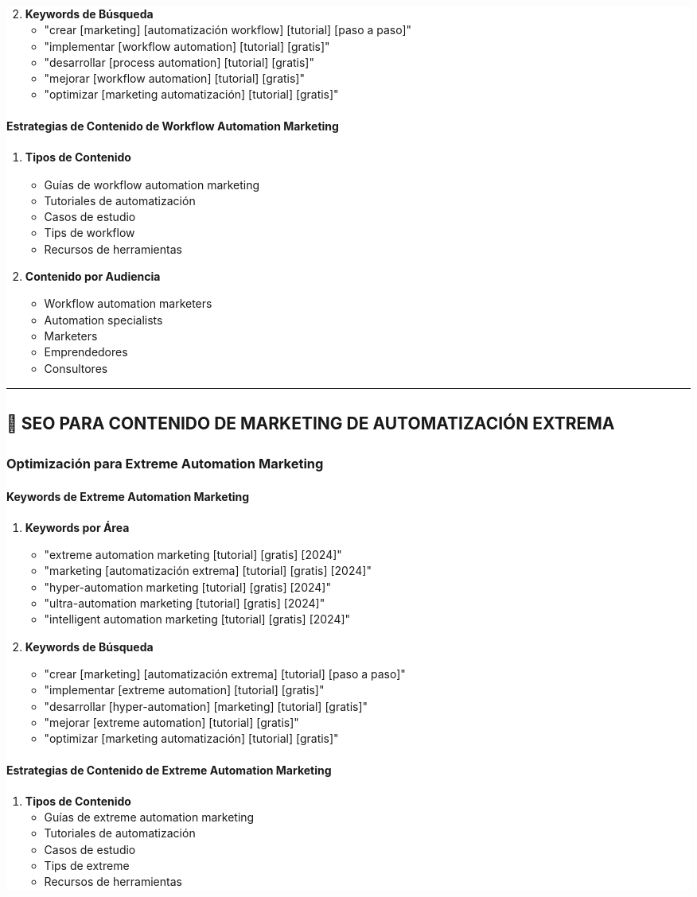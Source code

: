 2. **Keywords de Búsqueda**
   - "crear [marketing] [automatización workflow] [tutorial] [paso a paso]"
   - "implementar [workflow automation] [tutorial] [gratis]"
   - "desarrollar [process automation] [tutorial] [gratis]"
   - "mejorar [workflow automation] [tutorial] [gratis]"
   - "optimizar [marketing automatización] [tutorial] [gratis]"


#### **Estrategias de Contenido de Workflow Automation Marketing**
1. **Tipos de Contenido**
   - Guías de workflow automation marketing
   - Tutoriales de automatización
   - Casos de estudio
   - Tips de workflow
   - Recursos de herramientas

2. **Contenido por Audiencia**
   - Workflow automation marketers
   - Automation specialists
   - Marketers
   - Emprendedores
   - Consultores

---


## 🤖 **SEO PARA CONTENIDO DE MARKETING DE AUTOMATIZACIÓN EXTREMA**


### **Optimización para Extreme Automation Marketing**


#### **Keywords de Extreme Automation Marketing**
1. **Keywords por Área**
   - "extreme automation marketing [tutorial] [gratis] [2024]"
   - "marketing [automatización extrema] [tutorial] [gratis] [2024]"
   - "hyper-automation marketing [tutorial] [gratis] [2024]"
   - "ultra-automation marketing [tutorial] [gratis] [2024]"
   - "intelligent automation marketing [tutorial] [gratis] [2024]"

2. **Keywords de Búsqueda**
   - "crear [marketing] [automatización extrema] [tutorial] [paso a paso]"
   - "implementar [extreme automation] [tutorial] [gratis]"
   - "desarrollar [hyper-automation] [marketing] [tutorial] [gratis]"
   - "mejorar [extreme automation] [tutorial] [gratis]"
   - "optimizar [marketing automatización] [tutorial] [gratis]"


#### **Estrategias de Contenido de Extreme Automation Marketing**
1. **Tipos de Contenido**
   - Guías de extreme automation marketing
   - Tutoriales de automatización
   - Casos de estudio
   - Tips de extreme
   - Recursos de herramientas
